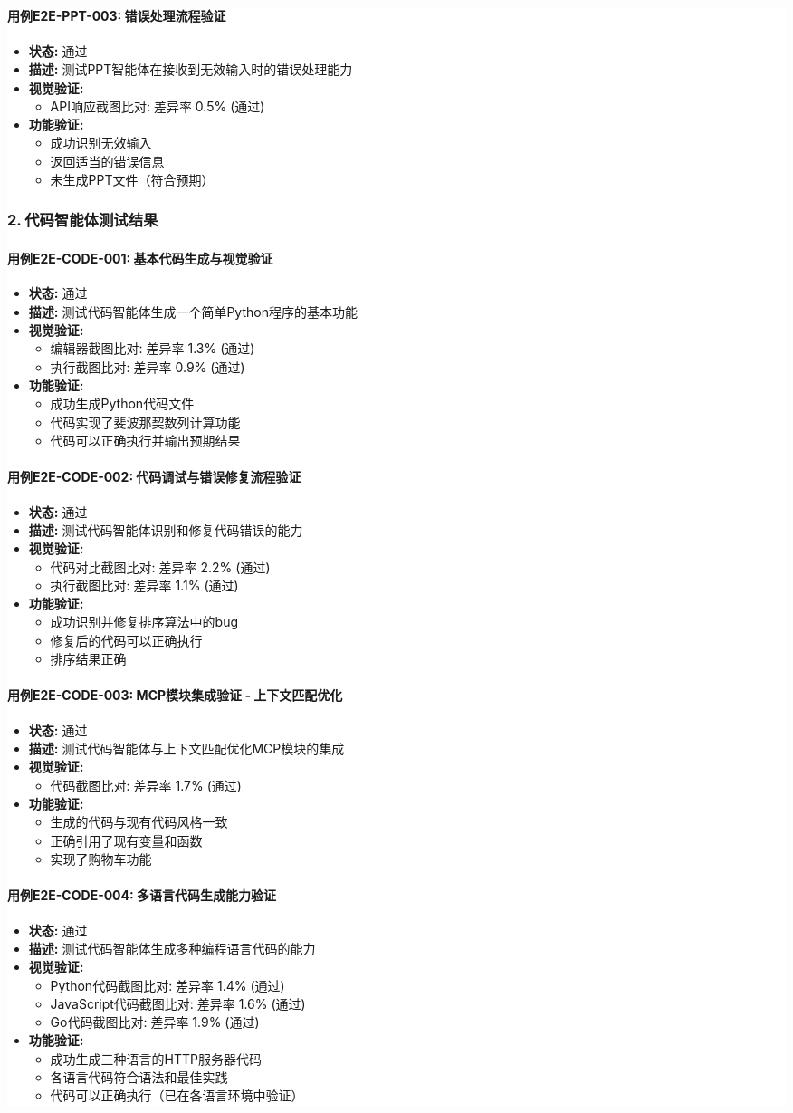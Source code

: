 #### 用例E2E-PPT-003: 错误处理流程验证
- **状态:** 通过
- **描述:** 测试PPT智能体在接收到无效输入时的错误处理能力
- **视觉验证:** 
  - API响应截图比对: 差异率 0.5% (通过)
- **功能验证:** 
  - 成功识别无效输入
  - 返回适当的错误信息
  - 未生成PPT文件（符合预期）

### 2. 代码智能体测试结果

#### 用例E2E-CODE-001: 基本代码生成与视觉验证
- **状态:** 通过
- **描述:** 测试代码智能体生成一个简单Python程序的基本功能
- **视觉验证:** 
  - 编辑器截图比对: 差异率 1.3% (通过)
  - 执行截图比对: 差异率 0.9% (通过)
- **功能验证:** 
  - 成功生成Python代码文件
  - 代码实现了斐波那契数列计算功能
  - 代码可以正确执行并输出预期结果

#### 用例E2E-CODE-002: 代码调试与错误修复流程验证
- **状态:** 通过
- **描述:** 测试代码智能体识别和修复代码错误的能力
- **视觉验证:** 
  - 代码对比截图比对: 差异率 2.2% (通过)
  - 执行截图比对: 差异率 1.1% (通过)
- **功能验证:** 
  - 成功识别并修复排序算法中的bug
  - 修复后的代码可以正确执行
  - 排序结果正确

#### 用例E2E-CODE-003: MCP模块集成验证 - 上下文匹配优化
- **状态:** 通过
- **描述:** 测试代码智能体与上下文匹配优化MCP模块的集成
- **视觉验证:** 
  - 代码截图比对: 差异率 1.7% (通过)
- **功能验证:** 
  - 生成的代码与现有代码风格一致
  - 正确引用了现有变量和函数
  - 实现了购物车功能

#### 用例E2E-CODE-004: 多语言代码生成能力验证
- **状态:** 通过
- **描述:** 测试代码智能体生成多种编程语言代码的能力
- **视觉验证:** 
  - Python代码截图比对: 差异率 1.4% (通过)
  - JavaScript代码截图比对: 差异率 1.6% (通过)
  - Go代码截图比对: 差异率 1.9% (通过)
- **功能验证:** 
  - 成功生成三种语言的HTTP服务器代码
  - 各语言代码符合语法和最佳实践
  - 代码可以正确执行（已在各语言环境中验证）

